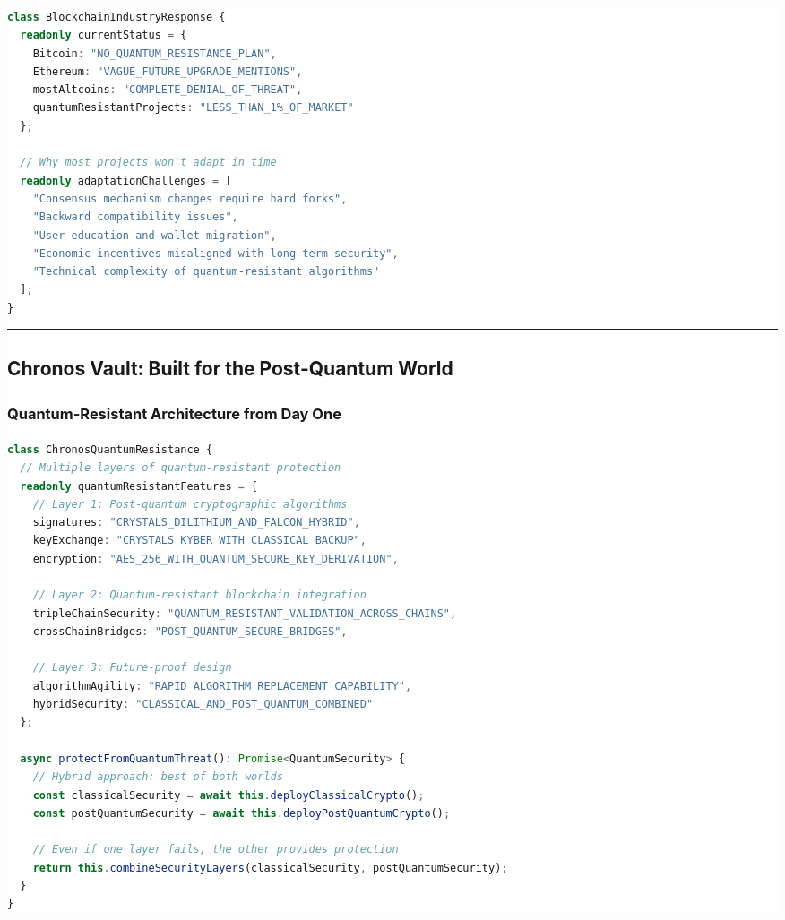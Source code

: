 ```typescript
class BlockchainIndustryResponse {
  readonly currentStatus = {
    Bitcoin: "NO_QUANTUM_RESISTANCE_PLAN",
    Ethereum: "VAGUE_FUTURE_UPGRADE_MENTIONS",
    mostAltcoins: "COMPLETE_DENIAL_OF_THREAT",
    quantumResistantProjects: "LESS_THAN_1%_OF_MARKET"
  };
  
  // Why most projects won't adapt in time
  readonly adaptationChallenges = [
    "Consensus mechanism changes require hard forks",
    "Backward compatibility issues",
    "User education and wallet migration",
    "Economic incentives misaligned with long-term security",
    "Technical complexity of quantum-resistant algorithms"
  ];
}
```

---

## Chronos Vault: Built for the Post-Quantum World

### Quantum-Resistant Architecture from Day One

```typescript
class ChronosQuantumResistance {
  // Multiple layers of quantum-resistant protection
  readonly quantumResistantFeatures = {
    // Layer 1: Post-quantum cryptographic algorithms
    signatures: "CRYSTALS_DILITHIUM_AND_FALCON_HYBRID",
    keyExchange: "CRYSTALS_KYBER_WITH_CLASSICAL_BACKUP",
    encryption: "AES_256_WITH_QUANTUM_SECURE_KEY_DERIVATION",
    
    // Layer 2: Quantum-resistant blockchain integration
    tripleChainSecurity: "QUANTUM_RESISTANT_VALIDATION_ACROSS_CHAINS",
    crossChainBridges: "POST_QUANTUM_SECURE_BRIDGES",
    
    // Layer 3: Future-proof design
    algorithmAgility: "RAPID_ALGORITHM_REPLACEMENT_CAPABILITY",
    hybridSecurity: "CLASSICAL_AND_POST_QUANTUM_COMBINED"
  };
  
  async protectFromQuantumThreat(): Promise<QuantumSecurity> {
    // Hybrid approach: best of both worlds
    const classicalSecurity = await this.deployClassicalCrypto();
    const postQuantumSecurity = await this.deployPostQuantumCrypto();
    
    // Even if one layer fails, the other provides protection
    return this.combineSecurityLayers(classicalSecurity, postQuantumSecurity);
  }
}
```
